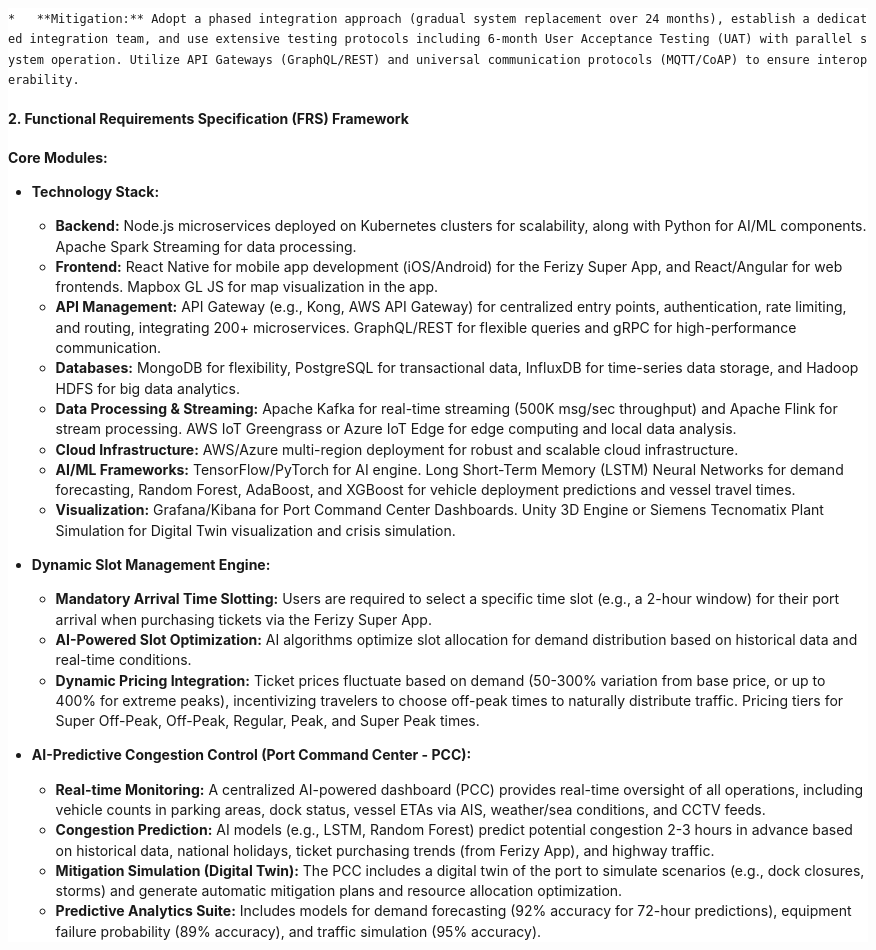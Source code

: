     *   **Mitigation:** Adopt a phased integration approach (gradual system replacement over 24 months), establish a dedicated integration team, and use extensive testing protocols including 6-month User Acceptance Testing (UAT) with parallel system operation. Utilize API Gateways (GraphQL/REST) and universal communication protocols (MQTT/CoAP) to ensure interoperability.

#### 2. Functional Requirements Specification (FRS) Framework

**Core Modules:**

*   **Technology Stack:**
    *   **Backend:** Node.js microservices deployed on Kubernetes clusters for scalability, along with Python for AI/ML components. Apache Spark Streaming for data processing.
    *   **Frontend:** React Native for mobile app development (iOS/Android) for the Ferizy Super App, and React/Angular for web frontends. Mapbox GL JS for map visualization in the app.
    *   **API Management:** API Gateway (e.g., Kong, AWS API Gateway) for centralized entry points, authentication, rate limiting, and routing, integrating 200+ microservices. GraphQL/REST for flexible queries and gRPC for high-performance communication.
    *   **Databases:** MongoDB for flexibility, PostgreSQL for transactional data, InfluxDB for time-series data storage, and Hadoop HDFS for big data analytics.
    *   **Data Processing & Streaming:** Apache Kafka for real-time streaming (500K msg/sec throughput) and Apache Flink for stream processing. AWS IoT Greengrass or Azure IoT Edge for edge computing and local data analysis.
    *   **Cloud Infrastructure:** AWS/Azure multi-region deployment for robust and scalable cloud infrastructure.
    *   **AI/ML Frameworks:** TensorFlow/PyTorch for AI engine. Long Short-Term Memory (LSTM) Neural Networks for demand forecasting, Random Forest, AdaBoost, and XGBoost for vehicle deployment predictions and vessel travel times.
    *   **Visualization:** Grafana/Kibana for Port Command Center Dashboards. Unity 3D Engine or Siemens Tecnomatix Plant Simulation for Digital Twin visualization and crisis simulation.

*   **Dynamic Slot Management Engine:**
    *   **Mandatory Arrival Time Slotting:** Users are required to select a specific time slot (e.g., a 2-hour window) for their port arrival when purchasing tickets via the Ferizy Super App.
    *   **AI-Powered Slot Optimization:** AI algorithms optimize slot allocation for demand distribution based on historical data and real-time conditions.
    *   **Dynamic Pricing Integration:** Ticket prices fluctuate based on demand (50-300% variation from base price, or up to 400% for extreme peaks), incentivizing travelers to choose off-peak times to naturally distribute traffic. Pricing tiers for Super Off-Peak, Off-Peak, Regular, Peak, and Super Peak times.

*   **AI-Predictive Congestion Control (Port Command Center - PCC):**
    *   **Real-time Monitoring:** A centralized AI-powered dashboard (PCC) provides real-time oversight of all operations, including vehicle counts in parking areas, dock status, vessel ETAs via AIS, weather/sea conditions, and CCTV feeds.
    *   **Congestion Prediction:** AI models (e.g., LSTM, Random Forest) predict potential congestion 2-3 hours in advance based on historical data, national holidays, ticket purchasing trends (from Ferizy App), and highway traffic.
    *   **Mitigation Simulation (Digital Twin):** The PCC includes a digital twin of the port to simulate scenarios (e.g., dock closures, storms) and generate automatic mitigation plans and resource allocation optimization.
    *   **Predictive Analytics Suite:** Includes models for demand forecasting (92% accuracy for 72-hour predictions), equipment failure probability (89% accuracy), and traffic simulation (95% accuracy).
